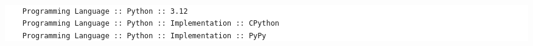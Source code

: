 ```diff
 	Programming Language :: Python :: 3.12
 	Programming Language :: Python :: Implementation :: CPython
 	Programming Language :: Python :: Implementation :: PyPy
```

